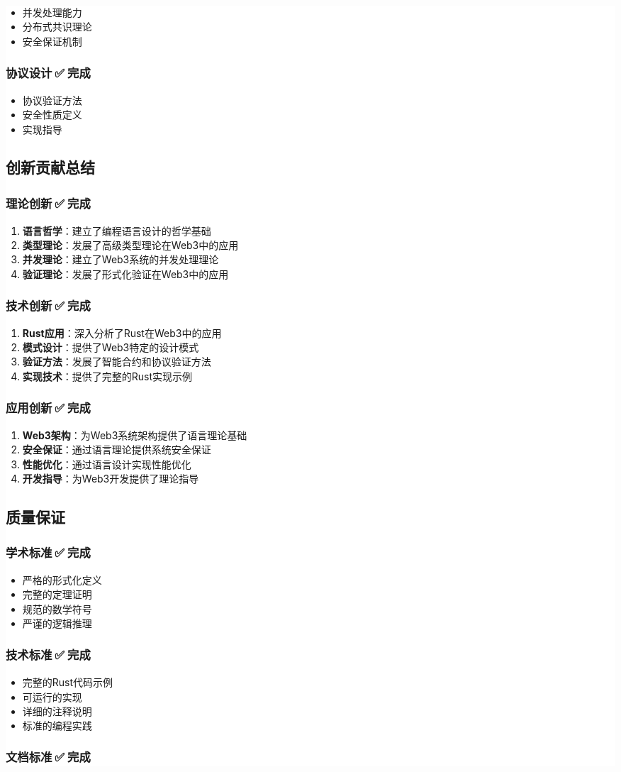 - 并发处理能力
- 分布式共识理论
- 安全保证机制

### 协议设计 ✅ 完成

- 协议验证方法
- 安全性质定义
- 实现指导

## 创新贡献总结

### 理论创新 ✅ 完成

1. **语言哲学**：建立了编程语言设计的哲学基础
2. **类型理论**：发展了高级类型理论在Web3中的应用
3. **并发理论**：建立了Web3系统的并发处理理论
4. **验证理论**：发展了形式化验证在Web3中的应用

### 技术创新 ✅ 完成

1. **Rust应用**：深入分析了Rust在Web3中的应用
2. **模式设计**：提供了Web3特定的设计模式
3. **验证方法**：发展了智能合约和协议验证方法
4. **实现技术**：提供了完整的Rust实现示例

### 应用创新 ✅ 完成

1. **Web3架构**：为Web3系统架构提供了语言理论基础
2. **安全保证**：通过语言理论提供系统安全保证
3. **性能优化**：通过语言设计实现性能优化
4. **开发指导**：为Web3开发提供了理论指导

## 质量保证

### 学术标准 ✅ 完成

- 严格的形式化定义
- 完整的定理证明
- 规范的数学符号
- 严谨的逻辑推理

### 技术标准 ✅ 完成

- 完整的Rust代码示例
- 可运行的实现
- 详细的注释说明
- 标准的编程实践

### 文档标准 ✅ 完成
